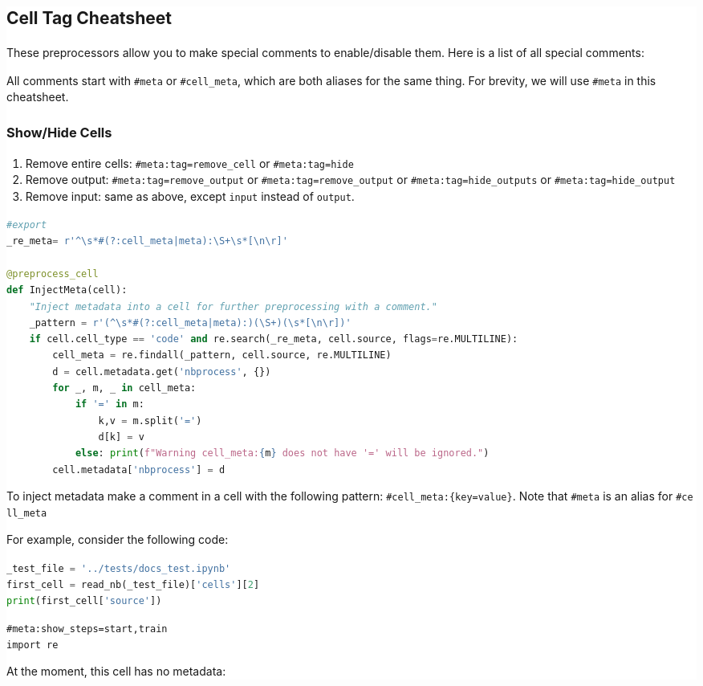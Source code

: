 ## Cell Tag Cheatsheet

These preprocessors allow you to make special comments to enable/disable them.  Here is a list of all special comments:

All comments start with `#meta` or `#cell_meta`, which are both aliases for the same thing.  For brevity, we will use `#meta` in this cheatsheet.

### Show/Hide Cells

1. Remove entire cells:  `#meta:tag=remove_cell` or `#meta:tag=hide`
2. Remove output: `#meta:tag=remove_output` or `#meta:tag=remove_output` or `#meta:tag=hide_outputs` or `#meta:tag=hide_output`
3. Remove input: same as above, except `input` instead of `output`.


```python
#export
_re_meta= r'^\s*#(?:cell_meta|meta):\S+\s*[\n\r]'

@preprocess_cell
def InjectMeta(cell):
    "Inject metadata into a cell for further preprocessing with a comment."
    _pattern = r'(^\s*#(?:cell_meta|meta):)(\S+)(\s*[\n\r])'
    if cell.cell_type == 'code' and re.search(_re_meta, cell.source, flags=re.MULTILINE):
        cell_meta = re.findall(_pattern, cell.source, re.MULTILINE)
        d = cell.metadata.get('nbprocess', {})
        for _, m, _ in cell_meta:
            if '=' in m:
                k,v = m.split('=')
                d[k] = v
            else: print(f"Warning cell_meta:{m} does not have '=' will be ignored.")
        cell.metadata['nbprocess'] = d
```

To inject metadata make a comment in a cell with the following pattern: `#cell_meta:{key=value}`. Note that `#meta` is an alias for `#cell_meta`

For example, consider the following code:


```python
_test_file = '../tests/docs_test.ipynb'
first_cell = read_nb(_test_file)['cells'][2]
print(first_cell['source'])
```

<CodeOutputBlock lang="python">

    #meta:show_steps=start,train
    import re


</CodeOutputBlock>

At the moment, this cell has no metadata:
